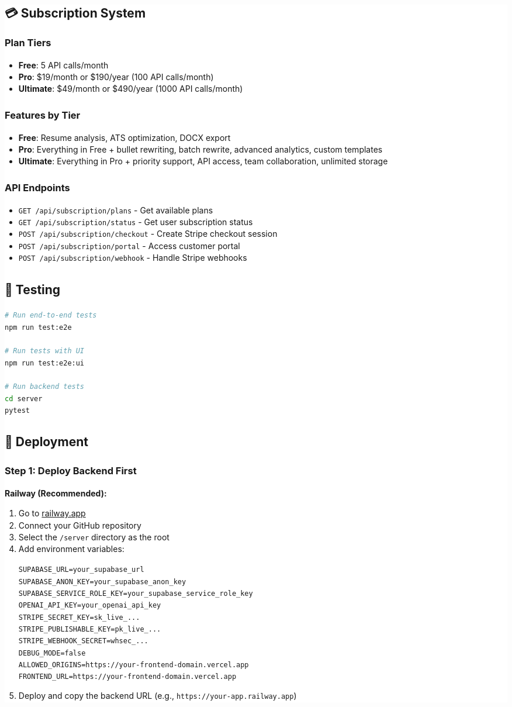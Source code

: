 ## 💳 Subscription System

### Plan Tiers
- **Free**: 5 API calls/month
- **Pro**: $19/month or $190/year (100 API calls/month)
- **Ultimate**: $49/month or $490/year (1000 API calls/month)

### Features by Tier
- **Free**: Resume analysis, ATS optimization, DOCX export
- **Pro**: Everything in Free + bullet rewriting, batch rewrite, advanced analytics, custom templates
- **Ultimate**: Everything in Pro + priority support, API access, team collaboration, unlimited storage

### API Endpoints
- `GET /api/subscription/plans` - Get available plans
- `GET /api/subscription/status` - Get user subscription status
- `POST /api/subscription/checkout` - Create Stripe checkout session
- `POST /api/subscription/portal` - Access customer portal
- `POST /api/subscription/webhook` - Handle Stripe webhooks

## 🧪 Testing

```bash
# Run end-to-end tests
npm run test:e2e

# Run tests with UI
npm run test:e2e:ui

# Run backend tests
cd server
pytest
```

## 🚀 Deployment

### **Step 1: Deploy Backend First**

**Railway (Recommended):**
1. Go to [railway.app](https://railway.app)
2. Connect your GitHub repository
3. Select the `/server` directory as the root
4. Add environment variables:
   ```env
   SUPABASE_URL=your_supabase_url
   SUPABASE_ANON_KEY=your_supabase_anon_key
   SUPABASE_SERVICE_ROLE_KEY=your_supabase_service_role_key
   OPENAI_API_KEY=your_openai_api_key
   STRIPE_SECRET_KEY=sk_live_...
   STRIPE_PUBLISHABLE_KEY=pk_live_...
   STRIPE_WEBHOOK_SECRET=whsec_...
   DEBUG_MODE=false
   ALLOWED_ORIGINS=https://your-frontend-domain.vercel.app
   FRONTEND_URL=https://your-frontend-domain.vercel.app
   ```
5. Deploy and copy the backend URL (e.g., `https://your-app.railway.app`)
